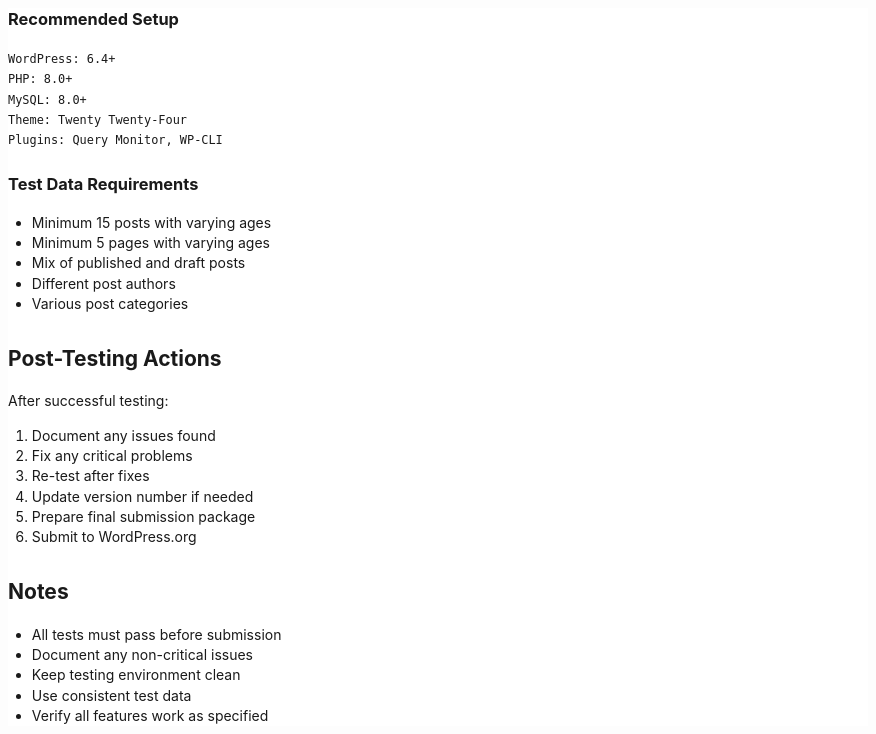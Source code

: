 ### Recommended Setup
```
WordPress: 6.4+
PHP: 8.0+
MySQL: 8.0+
Theme: Twenty Twenty-Four
Plugins: Query Monitor, WP-CLI
```

### Test Data Requirements
- Minimum 15 posts with varying ages
- Minimum 5 pages with varying ages
- Mix of published and draft posts
- Different post authors
- Various post categories

## Post-Testing Actions

After successful testing:
1. Document any issues found
2. Fix any critical problems
3. Re-test after fixes
4. Update version number if needed
5. Prepare final submission package
6. Submit to WordPress.org

## Notes

- All tests must pass before submission
- Document any non-critical issues
- Keep testing environment clean
- Use consistent test data
- Verify all features work as specified
